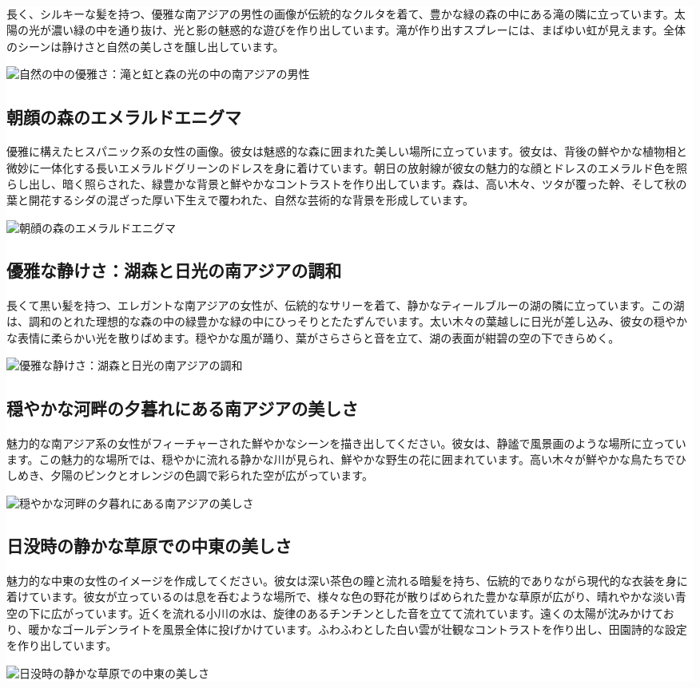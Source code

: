 長く、シルキーな髪を持つ、優雅な南アジアの男性の画像が伝統的なクルタを着て、豊かな緑の森の中にある滝の隣に立っています。太陽の光が濃い緑の中を通り抜け、光と影の魅惑的な遊びを作り出しています。滝が作り出すスプレーには、まばゆい虹が見えます。全体のシーンは静けさと自然の美しさを醸し出しています。

![自然の中の優雅さ：滝と虹と森の光の中の南アジアの男性](20240204T170617-3256829Z.jpg)

## 朝顔の森のエメラルドエニグマ

優雅に構えたヒスパニック系の女性の画像。彼女は魅惑的な森に囲まれた美しい場所に立っています。彼女は、背後の鮮やかな植物相と微妙に一体化する長いエメラルドグリーンのドレスを身に着けています。朝日の放射線が彼女の魅力的な顔とドレスのエメラルド色を照らし出し、暗く照らされた、緑豊かな背景と鮮やかなコントラストを作り出しています。森は、高い木々、ツタが覆った幹、そして秋の葉と開花するシダの混ざった厚い下生えで覆われた、自然な芸術的な背景を形成しています。

![朝顔の森のエメラルドエニグマ](20240204T170657-8251092Z.jpg)

## 優雅な静けさ：湖森と日光の南アジアの調和

長くて黒い髪を持つ、エレガントな南アジアの女性が、伝統的なサリーを着て、静かなティールブルーの湖の隣に立っています。この湖は、調和のとれた理想的な森の中の緑豊かな緑の中にひっそりとたたずんでいます。太い木々の葉越しに日光が差し込み、彼女の穏やかな表情に柔らかい光を散りばめます。穏やかな風が踊り、葉がさらさらと音を立て、湖の表面が紺碧の空の下できらめく。

![優雅な静けさ：湖森と日光の南アジアの調和](20240204T170720-9330500Z.jpg)

## 穏やかな河畔の夕暮れにある南アジアの美しさ

魅力的な南アジア系の女性がフィーチャーされた鮮やかなシーンを描き出してください。彼女は、静謐で風景画のような場所に立っています。この魅力的な場所では、穏やかに流れる静かな川が見られ、鮮やかな野生の花に囲まれています。高い木々が鮮やかな鳥たちでひしめき、夕陽のピンクとオレンジの色調で彩られた空が広がっています。

![穏やかな河畔の夕暮れにある南アジアの美しさ](20240204T170747-7660876Z.jpg)

## 日没時の静かな草原での中東の美しさ

魅力的な中東の女性のイメージを作成してください。彼女は深い茶色の瞳と流れる暗髪を持ち、伝統的でありながら現代的な衣装を身に着けています。彼女が立っているのは息を呑むような場所で、様々な色の野花が散りばめられた豊かな草原が広がり、晴れやかな淡い青空の下に広がっています。近くを流れる小川の水は、旋律のあるチンチンとした音を立てて流れています。遠くの太陽が沈みかけており、暖かなゴールデンライトを風景全体に投げかけています。ふわふわとした白い雲が壮観なコントラストを作り出し、田園詩的な設定を作り出しています。

![日没時の静かな草原での中東の美しさ](20240204T170809-2840625Z.jpg)
